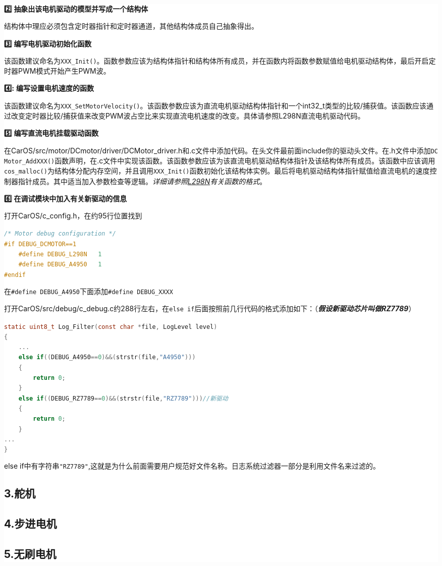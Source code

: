 **:two:** **抽象出该电机驱动的模型并写成一个结构体**

结构体中理应必须包含定时器指针和定时器通道，其他结构体成员自己抽象得出。

**:three:** **编写电机驱动初始化函数**

该函数建议命名为`XXX_Init()`。函数参数应该为结构体指针和结构体所有成员，并在函数内将函数参数赋值给电机驱动结构体，最后开启定时器PWM模式开始产生PWM波。

**:four::** **编写设置电机速度的函数**

该函数建议命名为`XXX_SetMotorVelocity()`。该函数参数应该为直流电机驱动结构体指针和一个int32_t类型的比较/捕获值。该函数应该通过改变定时器比较/捕获值来改变PWM波占空比来实现直流电机速度的改变。具体请参照L298N直流电机驱动代码。

**:five:** **编写直流电机挂载驱动函数**

在CarOS/src/motor/DCmotor/driver/DCMotor_driver.h和.c文件中添加代码。在头文件最前面include你的驱动头文件。在.h文件中添加`DCMotor_AddXXX()`函数声明，在.c文件中实现该函数。该函数参数应该为该直流电机驱动结构体指针及该结构体所有成员。该函数中应该调用`cos_malloc()`为结构体分配内存空间，并且调用`XXX_Init()`函数初始化该结构体实例。最后将电机驱动结构体指针赋值给直流电机的速度控制器指针成员。其中适当加入参数检查等逻辑。*详细请参照[L298N](#l298n)有关函数的格式*。

**:six:** **在调试模块中加入有关新驱动的信息**

打开CarOS/c_config.h，在约95行位置找到
```c
/* Motor debug configuration */
#if DEBUG_DCMOTOR==1
	#define DEBUG_L298N   1
	#define DEBUG_A4950   1
#endif
```

在`#define DEBUG_A4950`下面添加`#define DEBUG_XXXX`

打开CarOS/src/debug/c_debug.c约288行左右，在`else if`后面按照前几行代码的格式添加如下：（***假设新驱动芯片叫做RZ7789***）
```c
static uint8_t Log_Filter(const char *file, LogLevel level)
{
    ...
    else if((DEBUG_A4950==0)&&(strstr(file,"A4950")))
    {
        return 0;
    }
    else if((DEBUG_RZ7789==0)&&(strstr(file,"RZ7789")))//新驱动
    {
        return 0;
    }
...
}
```
else if中有字符串`"RZ7789"`,这就是为什么前面需要用户规范好文件名称。日志系统过滤器一部分是利用文件名来过滤的。


## 3.舵机

## 4.步进电机

## 5.无刷电机
